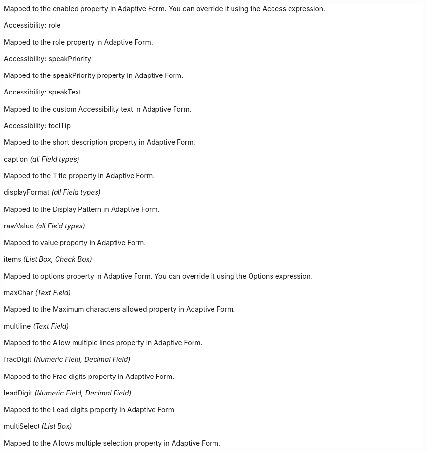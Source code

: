    <td><p>Mapped to the enabled property in Adaptive Form. You can override it using the Access expression.</p> </td>
  </tr>
  <tr>
   <td><p>Accessibility: role </p> </td>
   <td><p>Mapped to the role property in Adaptive Form.</p> </td>
  </tr>
  <tr>
   <td><p>Accessibility: speakPriority </p> </td>
   <td><p>Mapped to the speakPriority property in Adaptive Form.</p> </td>
  </tr>
  <tr>
   <td><p>Accessibility: speakText</p> </td>
   <td><p>Mapped to the custom Accessibility text in Adaptive Form.</p> </td>
  </tr>
  <tr>
   <td><p>Accessibility: toolTip </p> </td>
   <td><p>Mapped to the short description property in Adaptive Form.</p> </td>
  </tr>
  <tr>
   <td><p>caption<em> (all Field types)</em></p> </td>
   <td><p>Mapped to the Title property in Adaptive Form.</p> </td>
  </tr>
  <tr>
   <td><p>displayFormat<em> (all Field types)</em></p> </td>
   <td><p>Mapped to the Display Pattern in Adaptive Form.</p> </td>
  </tr>
  <tr>
   <td><p>rawValue<em> (all Field types)</em></p> </td>
   <td><p>Mapped to value property in Adaptive Form.</p> </td>
  </tr>
  <tr>
   <td><p>items<em> (List Box, Check Box)</em></p> </td>
   <td><p>Mapped to options property in Adaptive Form. You can override it using the Options expression.</p> </td>
  </tr>
  <tr>
   <td><p>maxChar<em> (Text Field)</em></p> </td>
   <td><p>Mapped to the Maximum characters allowed property in Adaptive Form.</p> </td>
  </tr>
  <tr>
   <td><p>multiline<em> (Text Field)</em></p> </td>
   <td><p>Mapped to the Allow multiple lines property in Adaptive Form.</p> </td>
  </tr>
  <tr>
   <td><p>fracDigit<em> (Numeric Field, Decimal Field)</em></p> </td>
   <td><p>Mapped to the Frac digits property in Adaptive Form.</p> </td>
  </tr>
  <tr>
   <td><p>leadDigit<em> (Numeric Field, Decimal Field)</em></p> </td>
   <td><p>Mapped to the Lead digits property in Adaptive Form.</p> </td>
  </tr>
  <tr>
   <td><p>multiSelect<em> (List Box)</em></p> </td>
   <td><p>Mapped to the Allows multiple selection property in Adaptive Form.</p> </td>
  </tr>
 </tbody>
</table>
